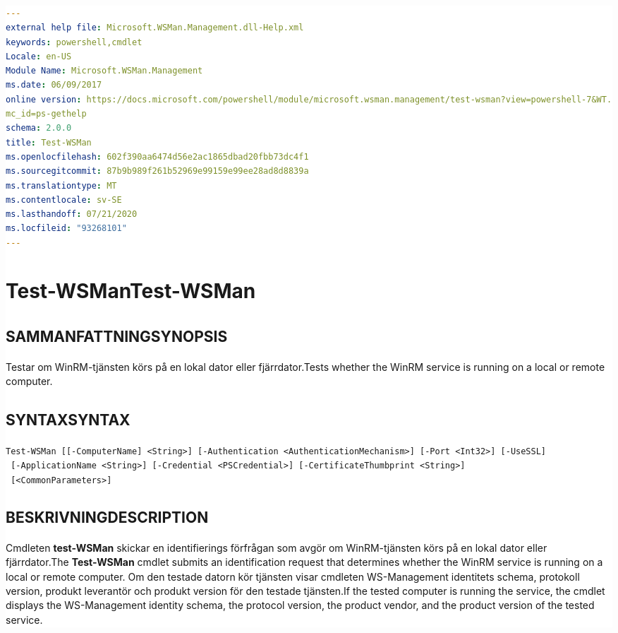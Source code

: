 ```yaml
---
external help file: Microsoft.WSMan.Management.dll-Help.xml
keywords: powershell,cmdlet
Locale: en-US
Module Name: Microsoft.WSMan.Management
ms.date: 06/09/2017
online version: https://docs.microsoft.com/powershell/module/microsoft.wsman.management/test-wsman?view=powershell-7&WT.mc_id=ps-gethelp
schema: 2.0.0
title: Test-WSMan
ms.openlocfilehash: 602f390aa6474d56e2ac1865dbad20fbb73dc4f1
ms.sourcegitcommit: 87b9b989f261b52969e99159e99ee28ad8d8839a
ms.translationtype: MT
ms.contentlocale: sv-SE
ms.lasthandoff: 07/21/2020
ms.locfileid: "93268101"
---
```

# <span data-ttu-id="9ad5e-103">Test-WSMan</span><span class="sxs-lookup"><span data-stu-id="9ad5e-103">Test-WSMan</span></span>

## <span data-ttu-id="9ad5e-104">SAMMANFATTNING</span><span class="sxs-lookup"><span data-stu-id="9ad5e-104">SYNOPSIS</span></span>
<span data-ttu-id="9ad5e-105">Testar om WinRM-tjänsten körs på en lokal dator eller fjärrdator.</span><span class="sxs-lookup"><span data-stu-id="9ad5e-105">Tests whether the WinRM service is running on a local or remote computer.</span></span>

## <span data-ttu-id="9ad5e-106">SYNTAX</span><span class="sxs-lookup"><span data-stu-id="9ad5e-106">SYNTAX</span></span>

```
Test-WSMan [[-ComputerName] <String>] [-Authentication <AuthenticationMechanism>] [-Port <Int32>] [-UseSSL]
 [-ApplicationName <String>] [-Credential <PSCredential>] [-CertificateThumbprint <String>]
 [<CommonParameters>]
```

## <span data-ttu-id="9ad5e-107">BESKRIVNING</span><span class="sxs-lookup"><span data-stu-id="9ad5e-107">DESCRIPTION</span></span>

<span data-ttu-id="9ad5e-108">Cmdleten **test-WSMan** skickar en identifierings förfrågan som avgör om WinRM-tjänsten körs på en lokal dator eller fjärrdator.</span><span class="sxs-lookup"><span data-stu-id="9ad5e-108">The **Test-WSMan** cmdlet submits an identification request that determines whether the WinRM service is running on a local or remote computer.</span></span>
<span data-ttu-id="9ad5e-109">Om den testade datorn kör tjänsten visar cmdleten WS-Management identitets schema, protokoll version, produkt leverantör och produkt version för den testade tjänsten.</span><span class="sxs-lookup"><span data-stu-id="9ad5e-109">If the tested computer is running the service, the cmdlet displays the WS-Management identity schema, the protocol version, the product vendor, and the product version of the tested service.</span></span>
